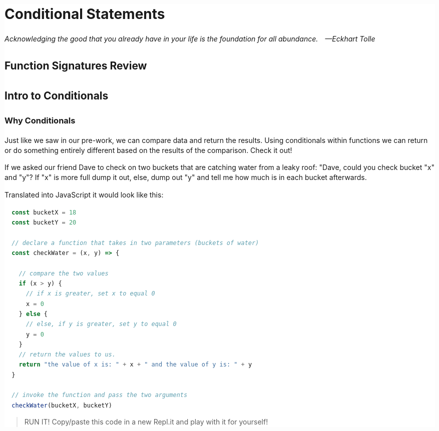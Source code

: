 # Conditional Statements

*Acknowledging the good that you already have in your life is the foundation for all abundance. —Eckhart Tolle* 

## Function Signatures Review

<iframe src="https://player.vimeo.com/video/377206571" width="900" height="600" frameborder="0" allow="autoplay; fullscreen" allowfullscreen></iframe>

## Intro to Conditionals

<iframe src="https://player.vimeo.com/video/377363180" width="900" height="600" frameborder="0" allow="autoplay; fullscreen" allowfullscreen></iframe>

### Why Conditionals

Just like we saw in our pre-work, we can compare data and return the results. Using conditionals within functions we can return or do something entirely different based on the results of the comparison. Check it out!

If we asked our friend Dave to check on two buckets that are catching water from a leaky roof: "Dave, could you check bucket "x" and "y"? If "x" is more full dump it out, else, dump out "y" and tell me how much is in each bucket afterwards.

Translated into JavaScript it would look like this:

```javascript
  const bucketX = 18
  const bucketY = 20

  // declare a function that takes in two parameters (buckets of water)
  const checkWater = (x, y) => {

    // compare the two values
    if (x > y) {
      // if x is greater, set x to equal 0
      x = 0
    } else {
      // else, if y is greater, set y to equal 0
      y = 0
    }
    // return the values to us.
    return "the value of x is: " + x + " and the value of y is: " + y
  }

  // invoke the function and pass the two arguments
  checkWater(bucketX, bucketY)
```

  > RUN IT! Copy/paste this code in a new Repl.it and play with it for yourself!

